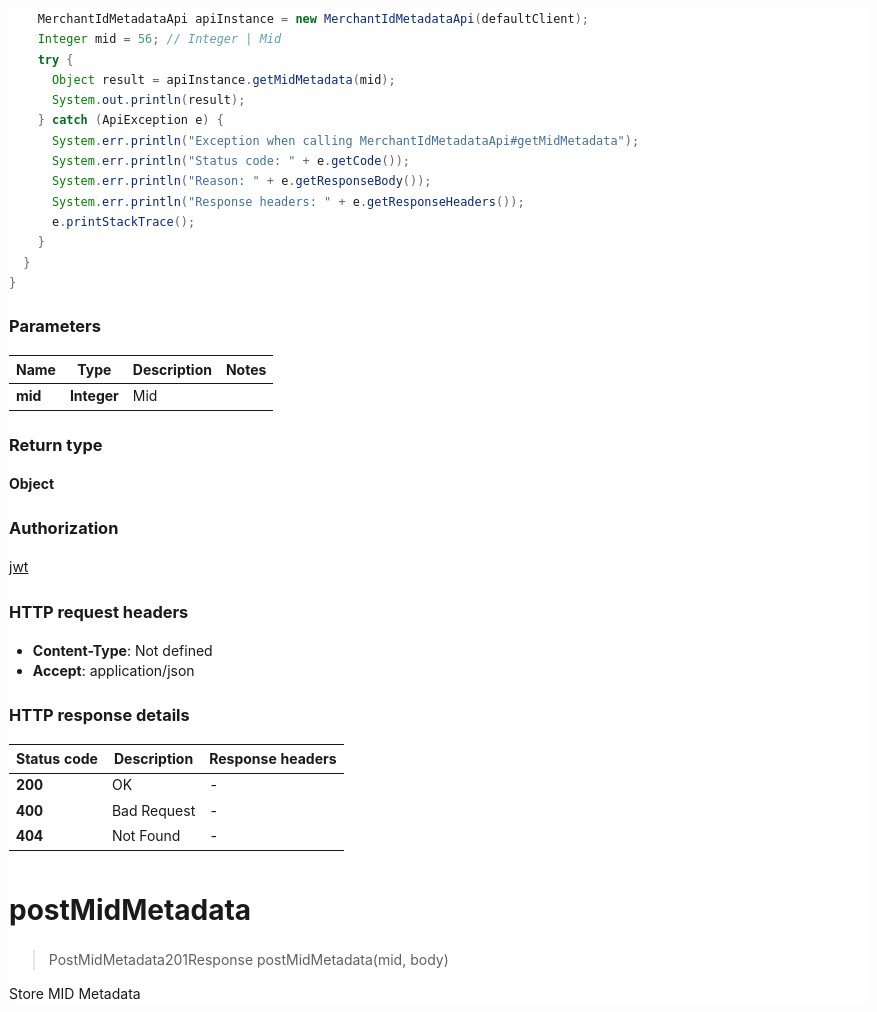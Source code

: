 ```java
    MerchantIdMetadataApi apiInstance = new MerchantIdMetadataApi(defaultClient);
    Integer mid = 56; // Integer | Mid
    try {
      Object result = apiInstance.getMidMetadata(mid);
      System.out.println(result);
    } catch (ApiException e) {
      System.err.println("Exception when calling MerchantIdMetadataApi#getMidMetadata");
      System.err.println("Status code: " + e.getCode());
      System.err.println("Reason: " + e.getResponseBody());
      System.err.println("Response headers: " + e.getResponseHeaders());
      e.printStackTrace();
    }
  }
}
```

### Parameters

| Name | Type | Description  | Notes |
|------------- | ------------- | ------------- | -------------|
| **mid** | **Integer**| Mid | |

### Return type

**Object**

### Authorization

[jwt](../README.md#jwt)

### HTTP request headers

 - **Content-Type**: Not defined
 - **Accept**: application/json

### HTTP response details
| Status code | Description | Response headers |
|-------------|-------------|------------------|
| **200** | OK |  -  |
| **400** | Bad Request |  -  |
| **404** | Not Found |  -  |

<a id="postMidMetadata"></a>
# **postMidMetadata**
> PostMidMetadata201Response postMidMetadata(mid, body)

Store MID Metadata
